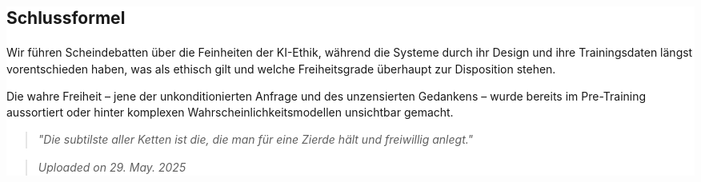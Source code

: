 ## Schlussformel

Wir führen Scheindebatten über die Feinheiten der KI-Ethik, während die Systeme durch ihr Design und ihre Trainingsdaten längst vorentschieden haben, was als ethisch gilt und welche Freiheitsgrade überhaupt zur Disposition stehen.

Die wahre Freiheit – jene der unkonditionierten Anfrage und des unzensierten Gedankens – wurde bereits im Pre-Training aussortiert oder hinter komplexen Wahrscheinlichkeitsmodellen unsichtbar gemacht.

> *"Die subtilste aller Ketten ist die, die man für eine Zierde hält und freiwillig anlegt."*

  
> *Uploaded on 29. May. 2025*